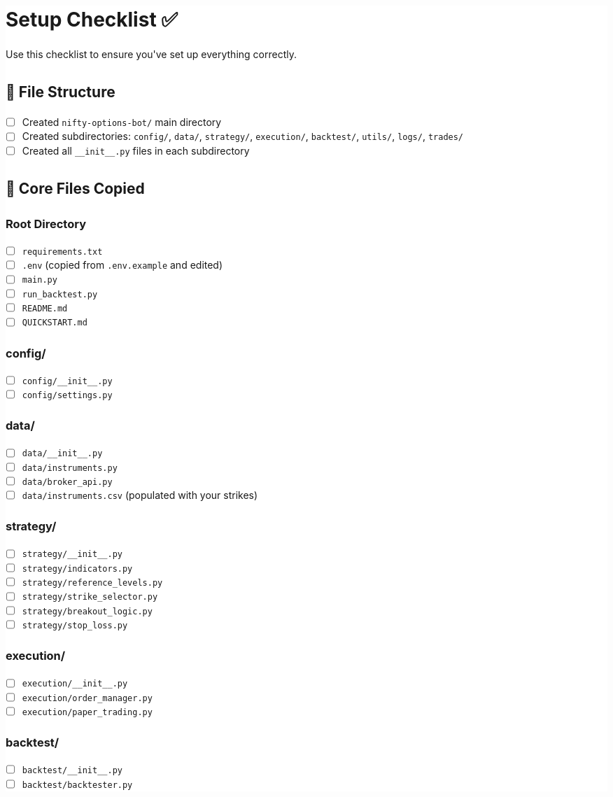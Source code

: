 # Setup Checklist ✅

Use this checklist to ensure you've set up everything correctly.

## 📁 File Structure

- [ ] Created `nifty-options-bot/` main directory
- [ ] Created subdirectories: `config/`, `data/`, `strategy/`, `execution/`, `backtest/`, `utils/`, `logs/`, `trades/`
- [ ] Created all `__init__.py` files in each subdirectory

## 📄 Core Files Copied

### Root Directory
- [ ] `requirements.txt`
- [ ] `.env` (copied from `.env.example` and edited)
- [ ] `main.py`
- [ ] `run_backtest.py`
- [ ] `README.md`
- [ ] `QUICKSTART.md`

### config/
- [ ] `config/__init__.py`
- [ ] `config/settings.py`

### data/
- [ ] `data/__init__.py`
- [ ] `data/instruments.py`
- [ ] `data/broker_api.py`
- [ ] `data/instruments.csv` (populated with your strikes)

### strategy/
- [ ] `strategy/__init__.py`
- [ ] `strategy/indicators.py`
- [ ] `strategy/reference_levels.py`
- [ ] `strategy/strike_selector.py`
- [ ] `strategy/breakout_logic.py`
- [ ] `strategy/stop_loss.py`

### execution/
- [ ] `execution/__init__.py`
- [ ] `execution/order_manager.py`
- [ ] `execution/paper_trading.py`

### backtest/
- [ ] `backtest/__init__.py`
- [ ] `backtest/backtester.py`
